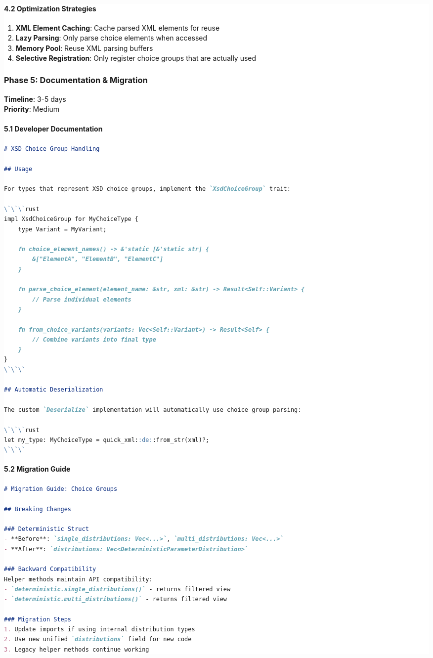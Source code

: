 #### 4.2 Optimization Strategies
1. **XML Element Caching**: Cache parsed XML elements for reuse
2. **Lazy Parsing**: Only parse choice elements when accessed
3. **Memory Pool**: Reuse XML parsing buffers
4. **Selective Registration**: Only register choice groups that are actually used

### Phase 5: Documentation & Migration
**Timeline**: 3-5 days  
**Priority**: Medium

#### 5.1 Developer Documentation
```markdown
# XSD Choice Group Handling

## Usage

For types that represent XSD choice groups, implement the `XsdChoiceGroup` trait:

\`\`\`rust
impl XsdChoiceGroup for MyChoiceType {
    type Variant = MyVariant;
    
    fn choice_element_names() -> &'static [&'static str] {
        &["ElementA", "ElementB", "ElementC"]
    }
    
    fn parse_choice_element(element_name: &str, xml: &str) -> Result<Self::Variant> {
        // Parse individual elements
    }
    
    fn from_choice_variants(variants: Vec<Self::Variant>) -> Result<Self> {
        // Combine variants into final type
    }
}
\`\`\`

## Automatic Deserialization

The custom `Deserialize` implementation will automatically use choice group parsing:

\`\`\`rust
let my_type: MyChoiceType = quick_xml::de::from_str(xml)?;
\`\`\`
```

#### 5.2 Migration Guide
```markdown
# Migration Guide: Choice Groups

## Breaking Changes

### Deterministic Struct
- **Before**: `single_distributions: Vec<...>`, `multi_distributions: Vec<...>`
- **After**: `distributions: Vec<DeterministicParameterDistribution>`

### Backward Compatibility
Helper methods maintain API compatibility:
- `deterministic.single_distributions()` - returns filtered view
- `deterministic.multi_distributions()` - returns filtered view

### Migration Steps
1. Update imports if using internal distribution types
2. Use new unified `distributions` field for new code
3. Legacy helper methods continue working
```